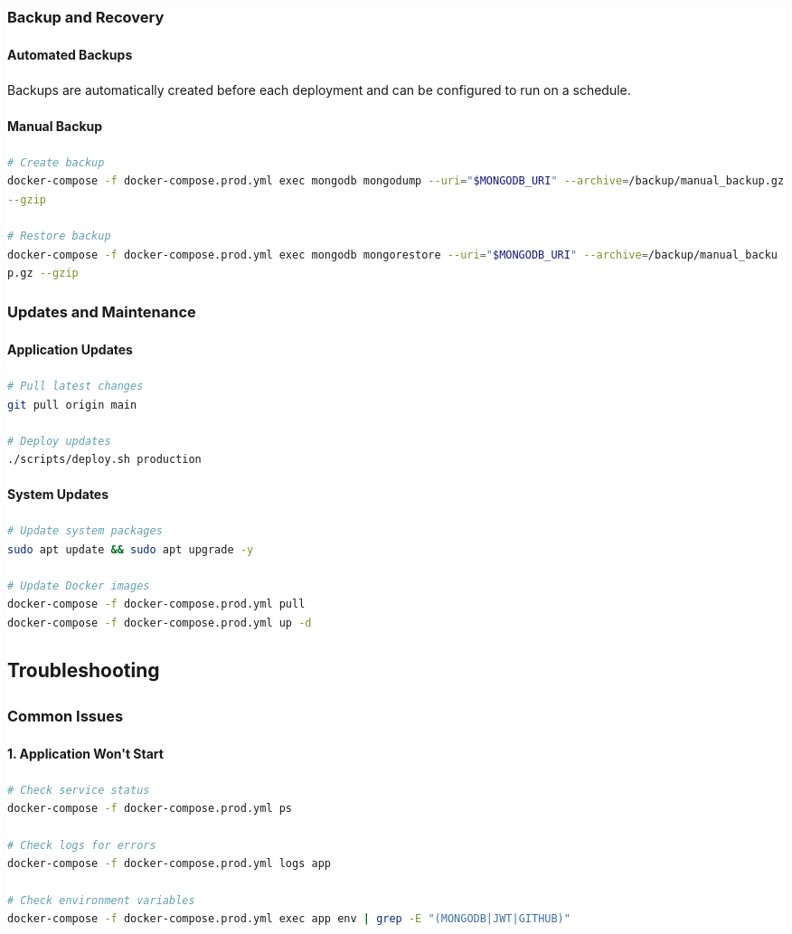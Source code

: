### Backup and Recovery

#### Automated Backups

Backups are automatically created before each deployment and can be configured to run on a schedule.

#### Manual Backup

```bash
# Create backup
docker-compose -f docker-compose.prod.yml exec mongodb mongodump --uri="$MONGODB_URI" --archive=/backup/manual_backup.gz --gzip

# Restore backup
docker-compose -f docker-compose.prod.yml exec mongodb mongorestore --uri="$MONGODB_URI" --archive=/backup/manual_backup.gz --gzip
```

### Updates and Maintenance

#### Application Updates

```bash
# Pull latest changes
git pull origin main

# Deploy updates
./scripts/deploy.sh production
```

#### System Updates

```bash
# Update system packages
sudo apt update && sudo apt upgrade -y

# Update Docker images
docker-compose -f docker-compose.prod.yml pull
docker-compose -f docker-compose.prod.yml up -d
```

## Troubleshooting

### Common Issues

#### 1. Application Won't Start

```bash
# Check service status
docker-compose -f docker-compose.prod.yml ps

# Check logs for errors
docker-compose -f docker-compose.prod.yml logs app

# Check environment variables
docker-compose -f docker-compose.prod.yml exec app env | grep -E "(MONGODB|JWT|GITHUB)"
```
